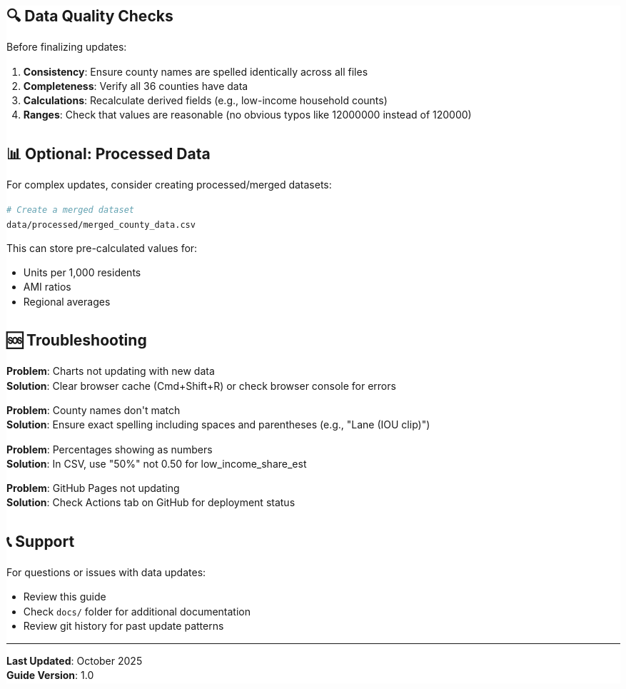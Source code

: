 ## 🔍 Data Quality Checks

Before finalizing updates:

1. **Consistency**: Ensure county names are spelled identically across all files
2. **Completeness**: Verify all 36 counties have data
3. **Calculations**: Recalculate derived fields (e.g., low-income household counts)
4. **Ranges**: Check that values are reasonable (no obvious typos like 12000000 instead of 120000)

## 📊 Optional: Processed Data

For complex updates, consider creating processed/merged datasets:

```bash
# Create a merged dataset
data/processed/merged_county_data.csv
```

This can store pre-calculated values for:
- Units per 1,000 residents
- AMI ratios
- Regional averages

## 🆘 Troubleshooting

**Problem**: Charts not updating with new data  
**Solution**: Clear browser cache (Cmd+Shift+R) or check browser console for errors

**Problem**: County names don't match  
**Solution**: Ensure exact spelling including spaces and parentheses (e.g., "Lane (IOU clip)")

**Problem**: Percentages showing as numbers  
**Solution**: In CSV, use "50%" not 0.50 for low_income_share_est

**Problem**: GitHub Pages not updating  
**Solution**: Check Actions tab on GitHub for deployment status

## 📞 Support

For questions or issues with data updates:
- Review this guide
- Check `docs/` folder for additional documentation
- Review git history for past update patterns

---

**Last Updated**: October 2025  
**Guide Version**: 1.0
